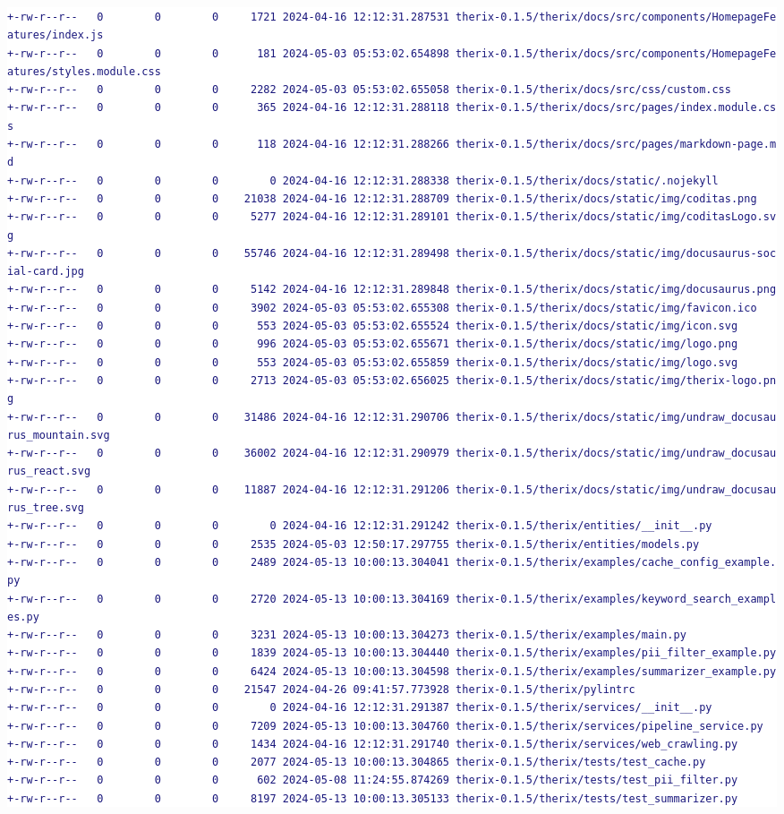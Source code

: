 ```diff
+-rw-r--r--   0        0        0     1721 2024-04-16 12:12:31.287531 therix-0.1.5/therix/docs/src/components/HomepageFeatures/index.js
+-rw-r--r--   0        0        0      181 2024-05-03 05:53:02.654898 therix-0.1.5/therix/docs/src/components/HomepageFeatures/styles.module.css
+-rw-r--r--   0        0        0     2282 2024-05-03 05:53:02.655058 therix-0.1.5/therix/docs/src/css/custom.css
+-rw-r--r--   0        0        0      365 2024-04-16 12:12:31.288118 therix-0.1.5/therix/docs/src/pages/index.module.css
+-rw-r--r--   0        0        0      118 2024-04-16 12:12:31.288266 therix-0.1.5/therix/docs/src/pages/markdown-page.md
+-rw-r--r--   0        0        0        0 2024-04-16 12:12:31.288338 therix-0.1.5/therix/docs/static/.nojekyll
+-rw-r--r--   0        0        0    21038 2024-04-16 12:12:31.288709 therix-0.1.5/therix/docs/static/img/coditas.png
+-rw-r--r--   0        0        0     5277 2024-04-16 12:12:31.289101 therix-0.1.5/therix/docs/static/img/coditasLogo.svg
+-rw-r--r--   0        0        0    55746 2024-04-16 12:12:31.289498 therix-0.1.5/therix/docs/static/img/docusaurus-social-card.jpg
+-rw-r--r--   0        0        0     5142 2024-04-16 12:12:31.289848 therix-0.1.5/therix/docs/static/img/docusaurus.png
+-rw-r--r--   0        0        0     3902 2024-05-03 05:53:02.655308 therix-0.1.5/therix/docs/static/img/favicon.ico
+-rw-r--r--   0        0        0      553 2024-05-03 05:53:02.655524 therix-0.1.5/therix/docs/static/img/icon.svg
+-rw-r--r--   0        0        0      996 2024-05-03 05:53:02.655671 therix-0.1.5/therix/docs/static/img/logo.png
+-rw-r--r--   0        0        0      553 2024-05-03 05:53:02.655859 therix-0.1.5/therix/docs/static/img/logo.svg
+-rw-r--r--   0        0        0     2713 2024-05-03 05:53:02.656025 therix-0.1.5/therix/docs/static/img/therix-logo.png
+-rw-r--r--   0        0        0    31486 2024-04-16 12:12:31.290706 therix-0.1.5/therix/docs/static/img/undraw_docusaurus_mountain.svg
+-rw-r--r--   0        0        0    36002 2024-04-16 12:12:31.290979 therix-0.1.5/therix/docs/static/img/undraw_docusaurus_react.svg
+-rw-r--r--   0        0        0    11887 2024-04-16 12:12:31.291206 therix-0.1.5/therix/docs/static/img/undraw_docusaurus_tree.svg
+-rw-r--r--   0        0        0        0 2024-04-16 12:12:31.291242 therix-0.1.5/therix/entities/__init__.py
+-rw-r--r--   0        0        0     2535 2024-05-03 12:50:17.297755 therix-0.1.5/therix/entities/models.py
+-rw-r--r--   0        0        0     2489 2024-05-13 10:00:13.304041 therix-0.1.5/therix/examples/cache_config_example.py
+-rw-r--r--   0        0        0     2720 2024-05-13 10:00:13.304169 therix-0.1.5/therix/examples/keyword_search_examples.py
+-rw-r--r--   0        0        0     3231 2024-05-13 10:00:13.304273 therix-0.1.5/therix/examples/main.py
+-rw-r--r--   0        0        0     1839 2024-05-13 10:00:13.304440 therix-0.1.5/therix/examples/pii_filter_example.py
+-rw-r--r--   0        0        0     6424 2024-05-13 10:00:13.304598 therix-0.1.5/therix/examples/summarizer_example.py
+-rw-r--r--   0        0        0    21547 2024-04-26 09:41:57.773928 therix-0.1.5/therix/pylintrc
+-rw-r--r--   0        0        0        0 2024-04-16 12:12:31.291387 therix-0.1.5/therix/services/__init__.py
+-rw-r--r--   0        0        0     7209 2024-05-13 10:00:13.304760 therix-0.1.5/therix/services/pipeline_service.py
+-rw-r--r--   0        0        0     1434 2024-04-16 12:12:31.291740 therix-0.1.5/therix/services/web_crawling.py
+-rw-r--r--   0        0        0     2077 2024-05-13 10:00:13.304865 therix-0.1.5/therix/tests/test_cache.py
+-rw-r--r--   0        0        0      602 2024-05-08 11:24:55.874269 therix-0.1.5/therix/tests/test_pii_filter.py
+-rw-r--r--   0        0        0     8197 2024-05-13 10:00:13.305133 therix-0.1.5/therix/tests/test_summarizer.py
```